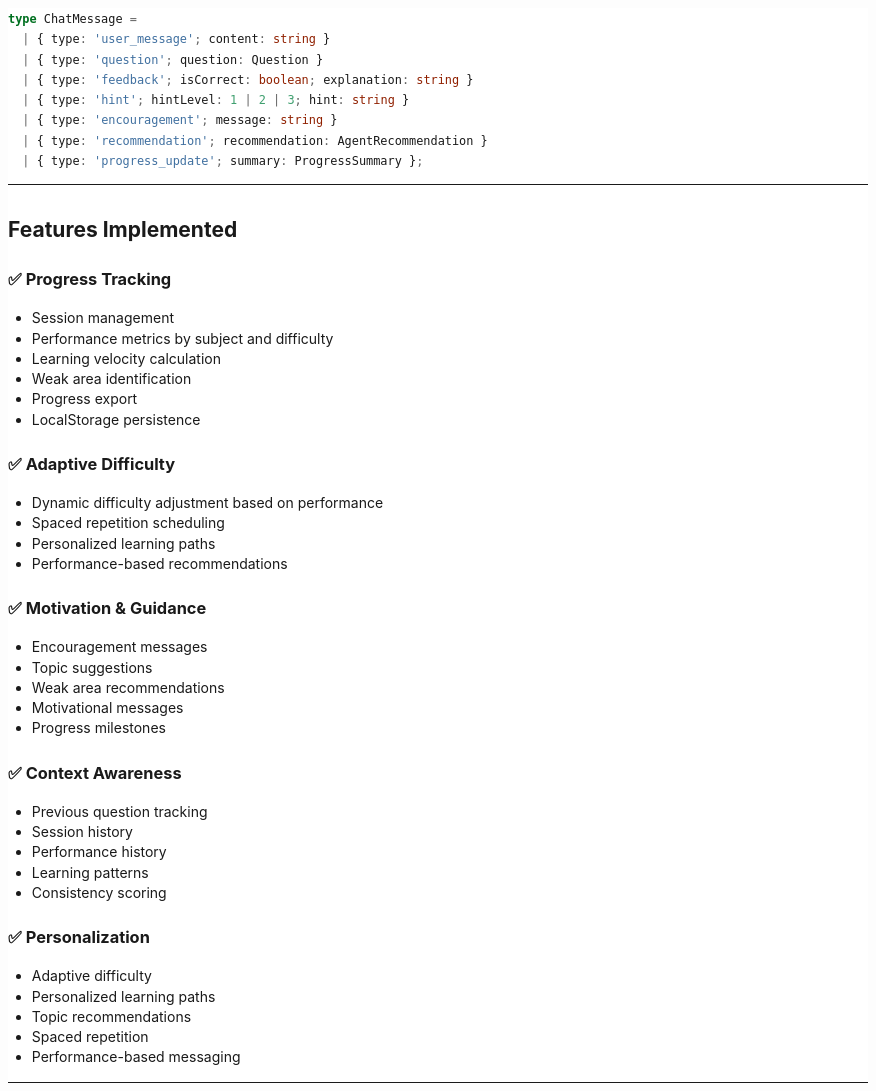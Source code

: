 ```typescript
type ChatMessage =
  | { type: 'user_message'; content: string }
  | { type: 'question'; question: Question }
  | { type: 'feedback'; isCorrect: boolean; explanation: string }
  | { type: 'hint'; hintLevel: 1 | 2 | 3; hint: string }
  | { type: 'encouragement'; message: string }
  | { type: 'recommendation'; recommendation: AgentRecommendation }
  | { type: 'progress_update'; summary: ProgressSummary };
```

---

## Features Implemented

### ✅ Progress Tracking
- Session management
- Performance metrics by subject and difficulty
- Learning velocity calculation
- Weak area identification
- Progress export
- LocalStorage persistence

### ✅ Adaptive Difficulty
- Dynamic difficulty adjustment based on performance
- Spaced repetition scheduling
- Personalized learning paths
- Performance-based recommendations

### ✅ Motivation & Guidance
- Encouragement messages
- Topic suggestions
- Weak area recommendations
- Motivational messages
- Progress milestones

### ✅ Context Awareness
- Previous question tracking
- Session history
- Performance history
- Learning patterns
- Consistency scoring

### ✅ Personalization
- Adaptive difficulty
- Personalized learning paths
- Topic recommendations
- Spaced repetition
- Performance-based messaging

---